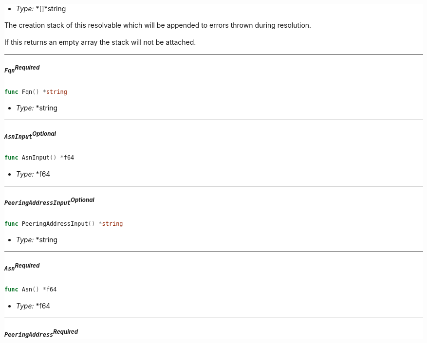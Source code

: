- *Type:* *[]*string

The creation stack of this resolvable which will be appended to errors thrown during resolution.

If this returns an empty array the stack will not be attached.

---

##### `Fqn`<sup>Required</sup> <a name="Fqn" id="@cdktf/provider-azurerm.vpnSite.VpnSiteLinkBgpOutputReference.property.fqn"></a>

```go
func Fqn() *string
```

- *Type:* *string

---

##### `AsnInput`<sup>Optional</sup> <a name="AsnInput" id="@cdktf/provider-azurerm.vpnSite.VpnSiteLinkBgpOutputReference.property.asnInput"></a>

```go
func AsnInput() *f64
```

- *Type:* *f64

---

##### `PeeringAddressInput`<sup>Optional</sup> <a name="PeeringAddressInput" id="@cdktf/provider-azurerm.vpnSite.VpnSiteLinkBgpOutputReference.property.peeringAddressInput"></a>

```go
func PeeringAddressInput() *string
```

- *Type:* *string

---

##### `Asn`<sup>Required</sup> <a name="Asn" id="@cdktf/provider-azurerm.vpnSite.VpnSiteLinkBgpOutputReference.property.asn"></a>

```go
func Asn() *f64
```

- *Type:* *f64

---

##### `PeeringAddress`<sup>Required</sup> <a name="PeeringAddress" id="@cdktf/provider-azurerm.vpnSite.VpnSiteLinkBgpOutputReference.property.peeringAddress"></a>
